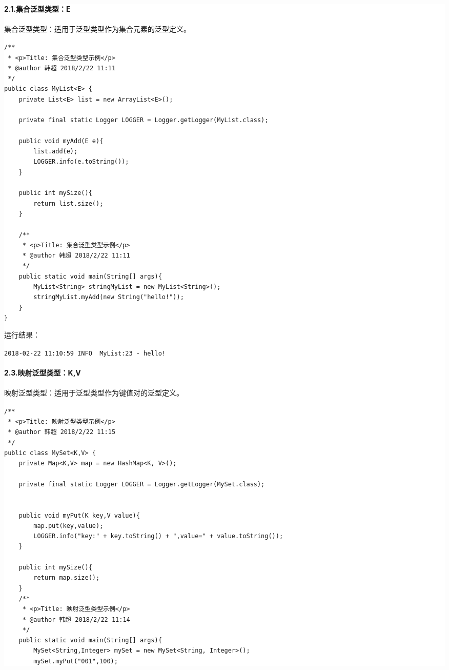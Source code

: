 #### 2.1.集合泛型类型：E
集合泛型类型：适用于泛型类型作为集合元素的泛型定义。
````
/**
 * <p>Title: 集合泛型类型示例</p>
 * @author 韩超 2018/2/22 11:11
 */
public class MyList<E> {
    private List<E> list = new ArrayList<E>();

    private final static Logger LOGGER = Logger.getLogger(MyList.class);

    public void myAdd(E e){
        list.add(e);
        LOGGER.info(e.toString());
    }

    public int mySize(){
        return list.size();
    }

    /**
     * <p>Title: 集合泛型类型示例</p>
     * @author 韩超 2018/2/22 11:11
     */
    public static void main(String[] args){
        MyList<String> stringMyList = new MyList<String>();
        stringMyList.myAdd(new String("hello!"));
    }
}
````

运行结果：
````
2018-02-22 11:10:59 INFO  MyList:23 - hello!
````

#### 2.3.映射泛型类型：K,V
映射泛型类型：适用于泛型类型作为键值对的泛型定义。
````
/**
 * <p>Title: 映射泛型类型示例</p>
 * @author 韩超 2018/2/22 11:15
 */
public class MySet<K,V> {
    private Map<K,V> map = new HashMap<K, V>();

    private final static Logger LOGGER = Logger.getLogger(MySet.class);


    public void myPut(K key,V value){
        map.put(key,value);
        LOGGER.info("key:" + key.toString() + ",value=" + value.toString());
    }

    public int mySize(){
        return map.size();
    }
    /**
     * <p>Title: 映射泛型类型示例</p>
     * @author 韩超 2018/2/22 11:14
     */
    public static void main(String[] args){
        MySet<String,Integer> mySet = new MySet<String, Integer>();
        mySet.myPut("001",100);
````